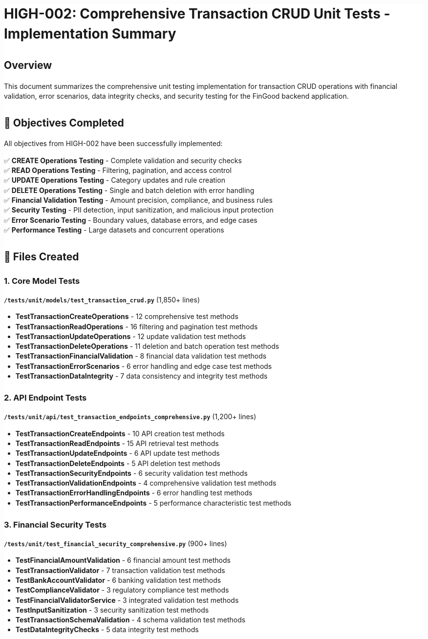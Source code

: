# HIGH-002: Comprehensive Transaction CRUD Unit Tests - Implementation Summary

## Overview
This document summarizes the comprehensive unit testing implementation for transaction CRUD operations with financial validation, error scenarios, data integrity checks, and security testing for the FinGood backend application.

## 🎯 Objectives Completed
All objectives from HIGH-002 have been successfully implemented:

✅ **CREATE Operations Testing** - Complete validation and security checks  
✅ **READ Operations Testing** - Filtering, pagination, and access control  
✅ **UPDATE Operations Testing** - Category updates and rule creation  
✅ **DELETE Operations Testing** - Single and batch deletion with error handling  
✅ **Financial Validation Testing** - Amount precision, compliance, and business rules  
✅ **Security Testing** - PII detection, input sanitization, and malicious input protection  
✅ **Error Scenario Testing** - Boundary values, database errors, and edge cases  
✅ **Performance Testing** - Large datasets and concurrent operations  

## 📁 Files Created

### 1. Core Model Tests
**`/tests/unit/models/test_transaction_crud.py`** (1,850+ lines)
- **TestTransactionCreateOperations** - 12 comprehensive test methods
- **TestTransactionReadOperations** - 16 filtering and pagination test methods  
- **TestTransactionUpdateOperations** - 12 update validation test methods
- **TestTransactionDeleteOperations** - 11 deletion and batch operation test methods
- **TestTransactionFinancialValidation** - 8 financial data validation test methods
- **TestTransactionErrorScenarios** - 6 error handling and edge case test methods
- **TestTransactionDataIntegrity** - 7 data consistency and integrity test methods

### 2. API Endpoint Tests
**`/tests/unit/api/test_transaction_endpoints_comprehensive.py`** (1,200+ lines)
- **TestTransactionCreateEndpoints** - 10 API creation test methods
- **TestTransactionReadEndpoints** - 15 API retrieval test methods
- **TestTransactionUpdateEndpoints** - 6 API update test methods  
- **TestTransactionDeleteEndpoints** - 5 API deletion test methods
- **TestTransactionSecurityEndpoints** - 6 security validation test methods
- **TestTransactionValidationEndpoints** - 4 comprehensive validation test methods
- **TestTransactionErrorHandlingEndpoints** - 6 error handling test methods
- **TestTransactionPerformanceEndpoints** - 5 performance characteristic test methods

### 3. Financial Security Tests
**`/tests/unit/test_financial_security_comprehensive.py`** (900+ lines)
- **TestFinancialAmountValidation** - 6 financial amount test methods
- **TestTransactionValidator** - 7 transaction validation test methods
- **TestBankAccountValidator** - 6 banking validation test methods
- **TestComplianceValidator** - 3 regulatory compliance test methods
- **TestFinancialValidatorService** - 3 integrated validation test methods
- **TestInputSanitization** - 3 security sanitization test methods
- **TestTransactionSchemaValidation** - 4 schema validation test methods
- **TestDataIntegrityChecks** - 5 data integrity test methods
